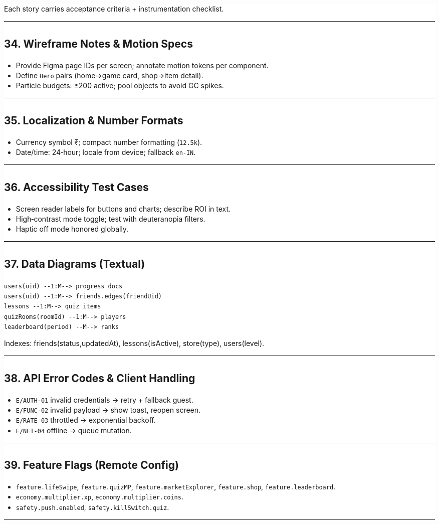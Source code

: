 Each story carries acceptance criteria + instrumentation checklist.

---

## 34. Wireframe Notes & Motion Specs
- Provide Figma page IDs per screen; annotate motion tokens per component.  
- Define `Hero` pairs (home→game card, shop→item detail).  
- Particle budgets: ≤200 active; pool objects to avoid GC spikes.

---

## 35. Localization & Number Formats
- Currency symbol ₹; compact number formatting (`12.5k`).  
- Date/time: 24‑hour; locale from device; fallback `en-IN`.

---

## 36. Accessibility Test Cases
- Screen reader labels for buttons and charts; describe ROI in text.  
- High‑contrast mode toggle; test with deuteranopia filters.  
- Haptic off mode honored globally.

---

## 37. Data Diagrams (Textual)
```
users(uid) --1:M--> progress docs
users(uid) --1:M--> friends.edges(friendUid)
lessons --1:M--> quiz items
quizRooms(roomId) --1:M--> players
leaderboard(period) --M--> ranks
```
Indexes: friends(status,updatedAt), lessons(isActive), store(type), users(level).

---

## 38. API Error Codes & Client Handling
- `E/AUTH-01` invalid credentials → retry + fallback guest.  
- `E/FUNC-02` invalid payload → show toast, reopen screen.  
- `E/RATE-03` throttled → exponential backoff.  
- `E/NET-04` offline → queue mutation.

---

## 39. Feature Flags (Remote Config)
- `feature.lifeSwipe`, `feature.quizMP`, `feature.marketExplorer`, `feature.shop`, `feature.leaderboard`.  
- `economy.multiplier.xp`, `economy.multiplier.coins`.  
- `safety.push.enabled`, `safety.killSwitch.quiz`.

---